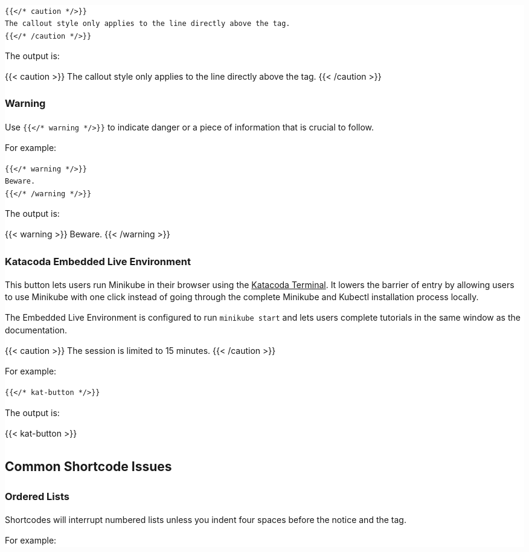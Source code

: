 ```
{{</* caution */>}}
The callout style only applies to the line directly above the tag.
{{</* /caution */>}}
```

The output is:

{{< caution >}} The callout style only applies to the line directly above the
tag. {{< /caution >}}

### Warning

Use `{{</* warning */>}}` to indicate danger or a piece of information that is
crucial to follow.

For example:

```
{{</* warning */>}}
Beware.
{{</* /warning */>}}
```

The output is:

{{< warning >}} Beware. {{< /warning >}}

### Katacoda Embedded Live Environment

This button lets users run Minikube in their browser using the
[Katacoda Terminal](https://www.katacoda.com/embed/panel). It lowers the barrier
of entry by allowing users to use Minikube with one click instead of going
through the complete Minikube and Kubectl installation process locally.

The Embedded Live Environment is configured to run `minikube start` and lets
users complete tutorials in the same window as the documentation.

{{< caution >}} The session is limited to 15 minutes. {{< /caution >}}

For example:

```
{{</* kat-button */>}}
```

The output is:

{{< kat-button >}}

## Common Shortcode Issues

### Ordered Lists

Shortcodes will interrupt numbered lists unless you indent four spaces before
the notice and the tag.

For example:
